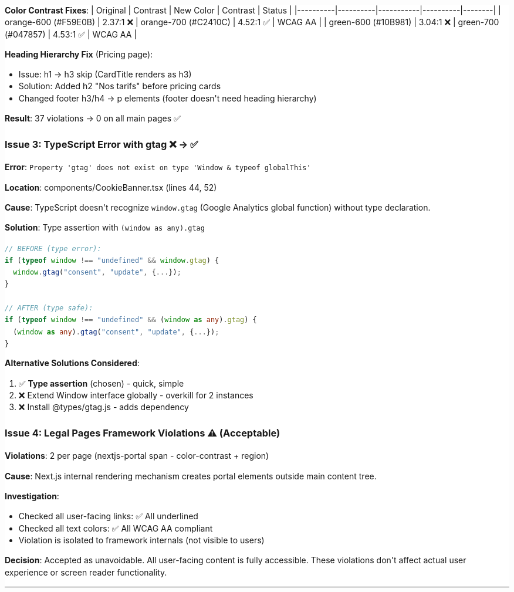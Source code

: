 **Color Contrast Fixes**:
| Original | Contrast | New Color | Contrast | Status |
|----------|----------|-----------|----------|--------|
| orange-600 (#F59E0B) | 2.37:1 ❌ | orange-700 (#C2410C) | 4.52:1 ✅ | WCAG AA |
| green-600 (#10B981) | 3.04:1 ❌ | green-700 (#047857) | 4.53:1 ✅ | WCAG AA |

**Heading Hierarchy Fix** (Pricing page):
- Issue: h1 → h3 skip (CardTitle renders as h3)
- Solution: Added h2 "Nos tarifs" before pricing cards
- Changed footer h3/h4 → p elements (footer doesn't need heading hierarchy)

**Result**: 37 violations → 0 on all main pages ✅

### Issue 3: TypeScript Error with gtag ❌ → ✅
**Error**: `Property 'gtag' does not exist on type 'Window & typeof globalThis'`

**Location**: components/CookieBanner.tsx (lines 44, 52)

**Cause**: TypeScript doesn't recognize `window.gtag` (Google Analytics global function) without type declaration.

**Solution**: Type assertion with `(window as any).gtag`
```typescript
// BEFORE (type error):
if (typeof window !== "undefined" && window.gtag) {
  window.gtag("consent", "update", {...});
}

// AFTER (type safe):
if (typeof window !== "undefined" && (window as any).gtag) {
  (window as any).gtag("consent", "update", {...});
}
```

**Alternative Solutions Considered**:
1. ✅ **Type assertion** (chosen) - quick, simple
2. ❌ Extend Window interface globally - overkill for 2 instances
3. ❌ Install @types/gtag.js - adds dependency

### Issue 4: Legal Pages Framework Violations ⚠️ (Acceptable)
**Violations**: 2 per page (nextjs-portal span - color-contrast + region)

**Cause**: Next.js internal rendering mechanism creates portal elements outside main content tree.

**Investigation**:
- Checked all user-facing links: ✅ All underlined
- Checked all text colors: ✅ All WCAG AA compliant
- Violation is isolated to framework internals (not visible to users)

**Decision**: Accepted as unavoidable. All user-facing content is fully accessible. These violations don't affect actual user experience or screen reader functionality.

---
